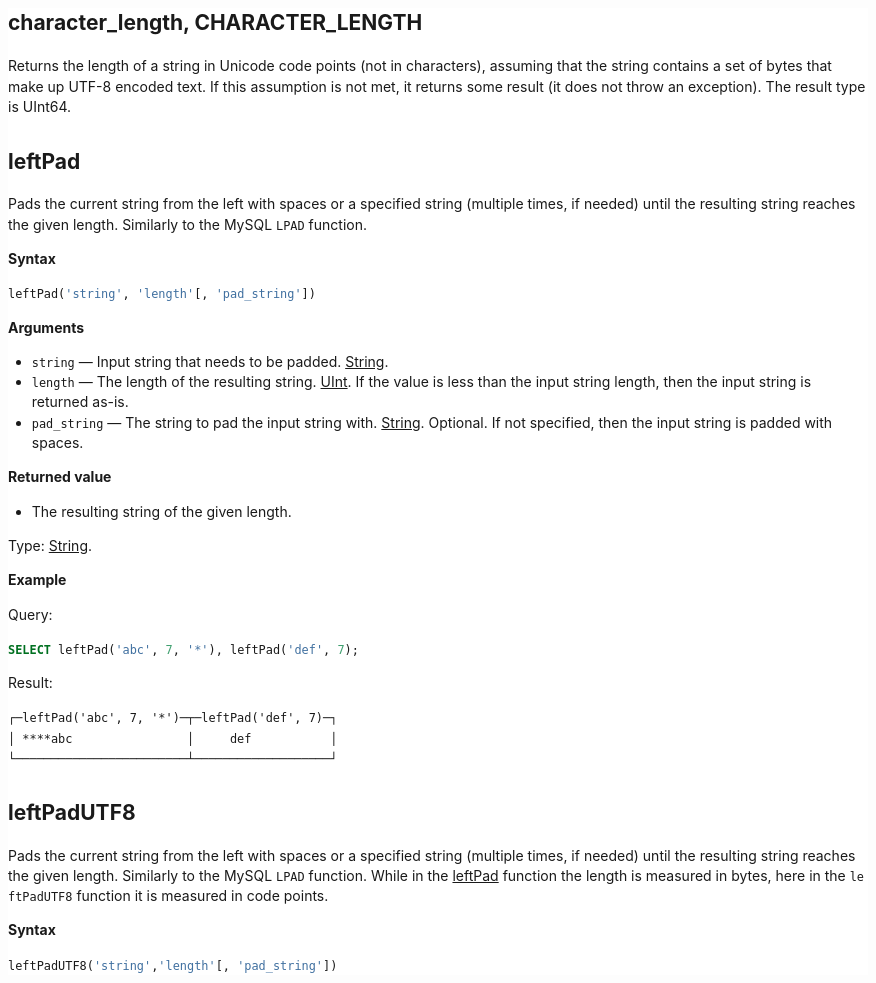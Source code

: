 ## character_length, CHARACTER_LENGTH

Returns the length of a string in Unicode code points (not in characters), assuming that the string contains a set of bytes that make up UTF-8 encoded text. If this assumption is not met, it returns some result (it does not throw an exception).
The result type is UInt64.

## leftPad

Pads the current string from the left with spaces or a specified string (multiple times, if needed) until the resulting string reaches the given length. Similarly to the MySQL `LPAD` function.

**Syntax**

``` sql
leftPad('string', 'length'[, 'pad_string'])
```

**Arguments**

-   `string` — Input string that needs to be padded. [String](../data-types/string.md).
-   `length` — The length of the resulting string. [UInt](../data-types/int-uint.md). If the value is less than the input string length, then the input string is returned as-is.
-   `pad_string` — The string to pad the input string with. [String](../data-types/string.md). Optional. If not specified, then the input string is padded with spaces.

**Returned value**

-   The resulting string of the given length.

Type: [String](../data-types/string.md).

**Example**

Query:

``` sql
SELECT leftPad('abc', 7, '*'), leftPad('def', 7);
```

Result:

``` text
┌─leftPad('abc', 7, '*')─┬─leftPad('def', 7)─┐
│ ****abc                │     def           │
└────────────────────────┴───────────────────┘
```

## leftPadUTF8

Pads the current string from the left with spaces or a specified string (multiple times, if needed) until the resulting string reaches the given length. Similarly to the MySQL `LPAD` function. While in the [leftPad](#leftpad) function the length is measured in bytes, here in the `leftPadUTF8` function it is measured in code points.

**Syntax**

``` sql
leftPadUTF8('string','length'[, 'pad_string'])
```
